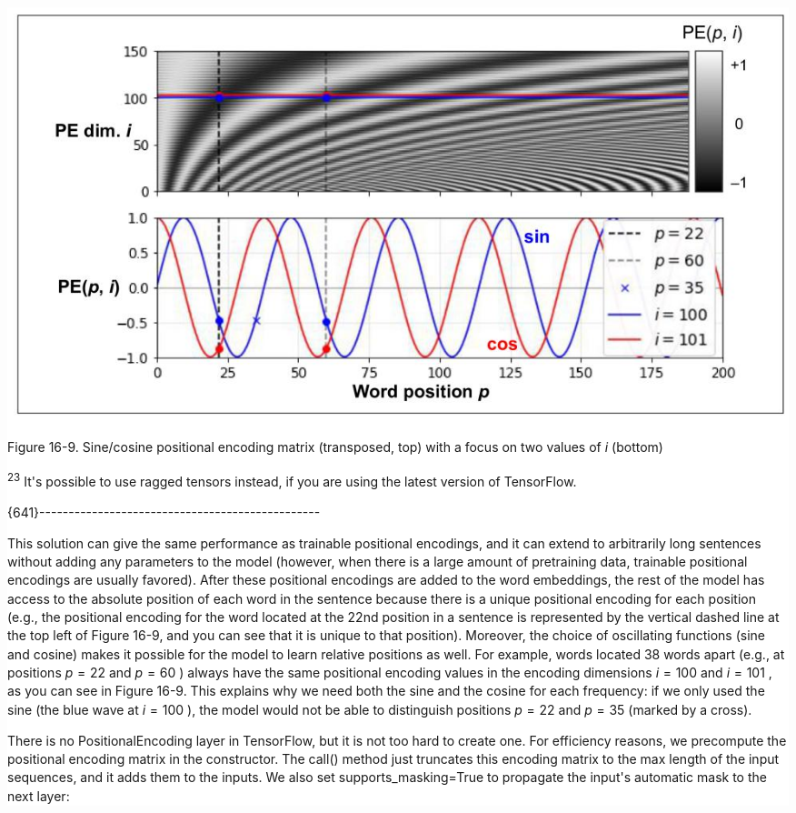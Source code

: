 ![](img/_page_640_Figure_5.jpeg)

Figure 16-9. Sine/cosine positional encoding matrix (transposed, top) with a focus on two values of *i* (bottom)

<sup>23</sup> It's possible to use ragged tensors instead, if you are using the latest version of TensorFlow.

{641}------------------------------------------------

This solution can give the same performance as trainable positional encodings, and it can extend to arbitrarily long sentences without adding any parameters to the model (however, when there is a large amount of pretraining data, trainable positional encodings are usually favored). After these positional encodings are added to the word embeddings, the rest of the model has access to the absolute position of each word in the sentence because there is a unique positional encoding for each position (e.g., the positional encoding for the word located at the 22nd position in a sentence is represented by the vertical dashed line at the top left of Figure 16-9, and you can see that it is unique to that position). Moreover, the choice of oscillating functions (sine and cosine) makes it possible for the model to learn relative positions as well. For example, words located 38 words apart (e.g., at positions  $p = 22$  and  $p = 60$ ) always have the same positional encoding values in the encoding dimensions  $i = 100$ and  $i = 101$ , as you can see in Figure 16-9. This explains why we need both the sine and the cosine for each frequency: if we only used the sine (the blue wave at  $i = 100$ ), the model would not be able to distinguish positions  $p = 22$  and  $p = 35$  (marked by a cross).

There is no PositionalEncoding layer in TensorFlow, but it is not too hard to create one. For efficiency reasons, we precompute the positional encoding matrix in the constructor. The call() method just truncates this encoding matrix to the max length of the input sequences, and it adds them to the inputs. We also set supports\_masking=True to propagate the input's automatic mask to the next layer:
